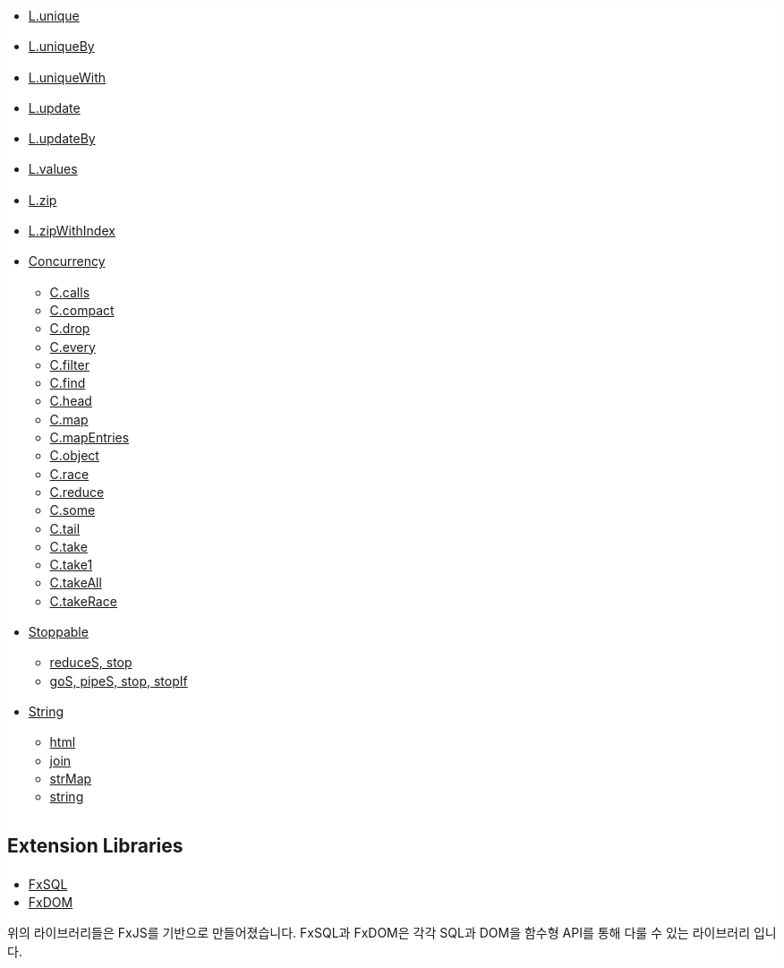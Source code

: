   - [L.unique](https://github.com/marpple/FxJS/blob/master/API.md#Lunique)
  - [L.uniqueBy](https://github.com/marpple/FxJS/blob/master/API.md#LuniqueBy)
  - [L.uniqueWith](https://github.com/marpple/FxJS/blob/master/API.md#LuniqueWith)
  - [L.update](https://github.com/marpple/FxJS/blob/master/API.md#Lupdate)
  - [L.updateBy](https://github.com/marpple/FxJS/blob/master/API.md#LupdateBy)
  - [L.values](https://github.com/marpple/FxJS/blob/master/API.md#Lvalues)
  - [L.zip](https://github.com/marpple/FxJS/blob/master/API.md#Lzip)
  - [L.zipWithIndex](https://github.com/marpple/FxJS/blob/master/API.md#LzipWithIndex)
- [Concurrency](https://github.com/marpple/FxJS/blob/master/API.md#concurrency)
  - [C.calls](https://github.com/marpple/FxJS/blob/master/API.md#Ccalls)
  - [C.compact](https://github.com/marpple/FxJS/blob/master/API.md#Ccompact)
  - [C.drop](https://github.com/marpple/FxJS/blob/master/API.md#Cdrop)
  - [C.every](https://github.com/marpple/FxJS/blob/master/API.md#Cevery)
  - [C.filter](https://github.com/marpple/FxJS/blob/master/API.md#Cfilter)
  - [C.find](https://github.com/marpple/FxJS/blob/master/API.md#Cfind)
  - [C.head](https://github.com/marpple/FxJS/blob/master/API.md#Chead)
  - [C.map](https://github.com/marpple/FxJS/blob/master/API.md#Cmap)
  - [C.mapEntries](https://github.com/marpple/FxJS/blob/master/API.md#CmapEntries)
  - [C.object](https://github.com/marpple/FxJS/blob/master/API.md#Cobject)
  - [C.race](https://github.com/marpple/FxJS/blob/master/API.md#Crace)
  - [C.reduce](https://github.com/marpple/FxJS/blob/master/API.md#Creduce)
  - [C.some](https://github.com/marpple/FxJS/blob/master/API.md#Csome)
  - [C.tail](https://github.com/marpple/FxJS/blob/master/API.md#Ctail)
  - [C.take](https://github.com/marpple/FxJS/blob/master/API.md#Ctake)
  - [C.take1](https://github.com/marpple/FxJS/blob/master/API.md#Ctake1)
  - [C.takeAll](https://github.com/marpple/FxJS/blob/master/API.md#CtakeAll)
  - [C.takeRace](https://github.com/marpple/FxJS/blob/master/API.md#CtakeRace)
- [Stoppable](https://github.com/marpple/FxJS/blob/master/API.md#stoppable)
  - [reduceS, stop](https://github.com/marpple/FxJS/blob/master/API.md#reduces-stop)
  - [goS, pipeS, stop, stopIf](https://github.com/marpple/FxJS/blob/master/API.md#gos-pipes-stop-stopif)
- [String](https://github.com/marpple/FxJS/blob/master/API.md#String)

  - [html](https://github.com/marpple/FxJS/blob/master/API.md#html)
  - [join](https://github.com/marpple/FxJS/blob/master/API.md#join)
  - [strMap](https://github.com/marpple/FxJS/blob/master/API.md#strMap)
  - [string](https://github.com/marpple/FxJS/blob/master/API.md#string)

## Extension Libraries

- [FxSQL](https://github.com/marpple/FxSQL)
- [FxDOM](https://github.com/marpple/FxDOM)

위의 라이브러리들은 FxJS를 기반으로 만들어졌습니다.
FxSQL과 FxDOM은 각각 SQL과 DOM을 함수형 API를 통해 다룰 수 있는 라이브러리 입니다.

